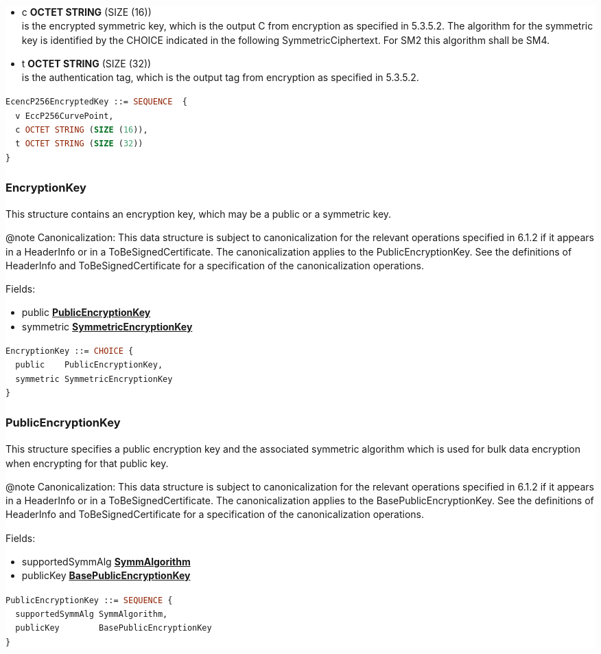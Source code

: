 * c **OCTET STRING**  (SIZE (16))<br>
is the encrypted symmetric key, which is the output C from
 encryption as specified in 5.3.5.2. The algorithm for the symmetric key
 is identified by the CHOICE indicated in the following SymmetricCiphertext.
 For SM2 this algorithm shall be SM4.

* t **OCTET STRING**  (SIZE (32))<br>
is the authentication tag, which is the output tag from
 encryption as specified in 5.3.5.2.

```asn1
EcencP256EncryptedKey ::= SEQUENCE  {
  v EccP256CurvePoint,
  c OCTET STRING (SIZE (16)),
  t OCTET STRING (SIZE (32))     
}
```

### <a name="EncryptionKey"></a>EncryptionKey

 This structure contains an encryption key, which may be a public or
 a symmetric key.

 @note Canonicalization: This data structure is subject to canonicalization
 for the relevant operations specified in 6.1.2 if it appears in a
 HeaderInfo or in a ToBeSignedCertificate. The canonicalization applies to
 the PublicEncryptionKey. See the definitions of HeaderInfo and
 ToBeSignedCertificate for a specification of the canonicalization
 operations.

Fields:
* public [**PublicEncryptionKey**](Ieee1609Dot2BaseTypes.md#PublicEncryptionKey) <br>
* symmetric [**SymmetricEncryptionKey**](Ieee1609Dot2BaseTypes.md#SymmetricEncryptionKey) <br>
```asn1
EncryptionKey ::= CHOICE {
  public    PublicEncryptionKey,
  symmetric SymmetricEncryptionKey 
}
```

### <a name="PublicEncryptionKey"></a>PublicEncryptionKey

 This structure specifies a public encryption key and the associated
 symmetric algorithm which is used for bulk data encryption when encrypting
 for that public key.

 @note Canonicalization: This data structure is subject to canonicalization
 for the relevant operations specified in 6.1.2 if it appears in a
 HeaderInfo or in a ToBeSignedCertificate. The canonicalization applies to
 the BasePublicEncryptionKey. See the definitions of HeaderInfo and
 ToBeSignedCertificate for a specification of the canonicalization
 operations.

Fields:
* supportedSymmAlg [**SymmAlgorithm**](#SymmAlgorithm) <br>
* publicKey [**BasePublicEncryptionKey**](#BasePublicEncryptionKey) <br>
```asn1
PublicEncryptionKey ::= SEQUENCE { 
  supportedSymmAlg SymmAlgorithm,
  publicKey        BasePublicEncryptionKey
}
```
